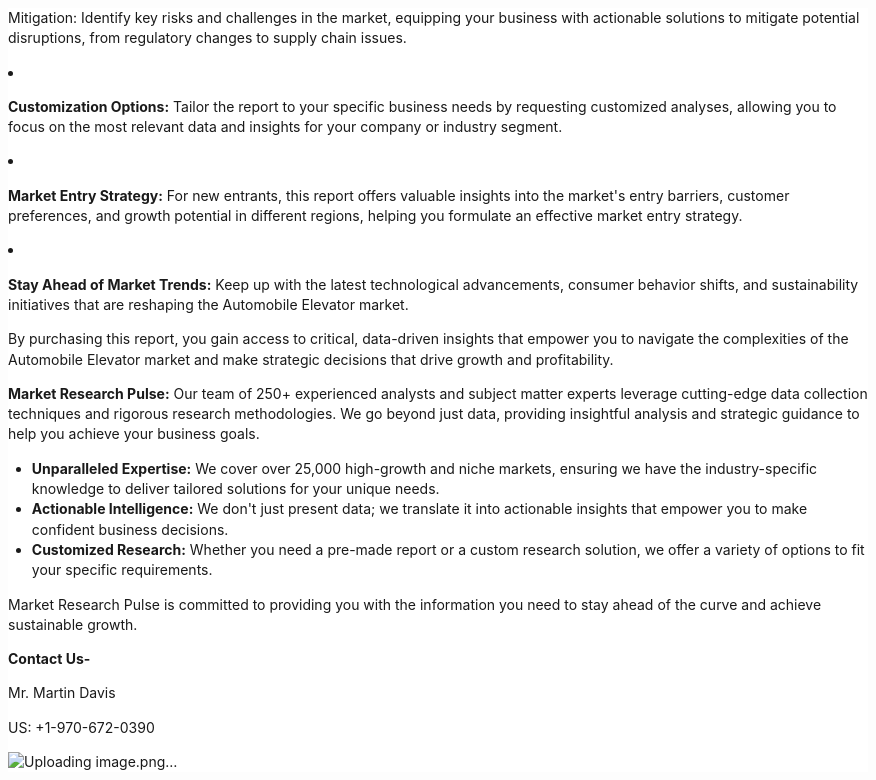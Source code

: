 Mitigation:</strong> Identify key risks and challenges in the market, equipping your business with actionable solutions to mitigate potential disruptions, from regulatory changes to supply chain issues.</p></li><li><p><strong>Customization Options:</strong> Tailor the report to your specific business needs by requesting customized analyses, allowing you to focus on the most relevant data and insights for your company or industry segment.</p></li><li><p><strong>Market Entry Strategy:</strong> For new entrants, this report offers valuable insights into the market's entry barriers, customer preferences, and growth potential in different regions, helping you formulate an effective market entry strategy.</p></li><li><p><strong>Stay Ahead of Market Trends:</strong> Keep up with the latest technological advancements, consumer behavior shifts, and sustainability initiatives that are reshaping the Automobile Elevator market.</p></li></ol><p>By purchasing this report, you gain access to critical, data-driven insights that empower you to navigate the complexities of the Automobile Elevator market and make strategic decisions that drive growth and profitability.</p><p><strong>Market Research Pulse:</strong>&nbsp;Our team of 250+ experienced analysts and subject matter experts leverage cutting-edge data collection techniques and rigorous research methodologies. We go beyond just data, providing insightful analysis and strategic guidance to help you achieve your business goals.</p><ul><li><strong>Unparalleled Expertise:</strong>&nbsp;We cover over 25,000 high-growth and niche markets, ensuring we have the industry-specific knowledge to deliver tailored solutions for your unique needs.</li><li><strong>Actionable Intelligence:</strong>&nbsp;We don't just present data; we translate it into actionable insights that empower you to make confident business decisions.</li><li><strong>Customized Research:</strong>&nbsp;Whether you need a pre-made report or a custom research solution, we offer a variety of options to fit your specific requirements.</li></ul><p>Market Research Pulse is committed to providing you with the information you need to stay ahead of the curve and achieve sustainable growth.</p><p><strong>Contact Us-</strong></p><p>Mr. Martin Davis</p><p>US: +1-970-672-0390</p>
![Uploading image.png…]()
